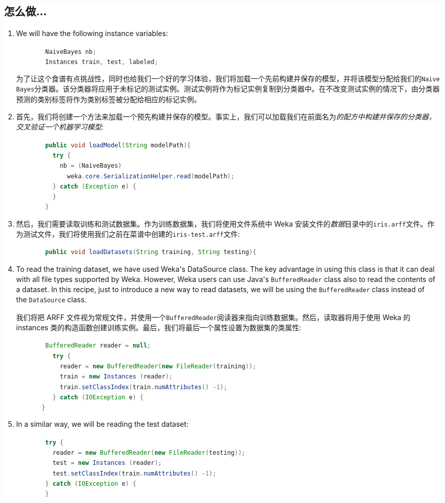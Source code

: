 ## 怎么做...

1.  We will have the following instance variables:

    ```java
            NaiveBayes nb; 
            Instances train, test, labeled; 

    ```

    为了让这个食谱有点挑战性，同时也给我们一个好的学习体验，我们将加载一个先前构建并保存的模型，并将该模型分配给我们的`NaiveBayes`分类器。该分类器将应用于未标记的测试实例。测试实例将作为标记实例复制到分类器中。在不改变测试实例的情况下，由分类器预测的类别标签将作为类别标签被分配给相应的标记实例。

2.  首先，我们将创建一个方法来加载一个预先构建并保存的模型。事实上，我们可以加载我们在前面名为*的配方中构建并保存的分类器，交叉验证一个机器学习模型:*

    ```java
            public void loadModel(String modelPath){ 
              try { 
                nb = (NaiveBayes)  
                  weka.core.SerializationHelper.read(modelPath); 
              } catch (Exception e) { 
              }  
            } 

    ```

3.  然后，我们需要读取训练和测试数据集。作为训练数据集，我们将使用文件系统中 Weka 安装文件的*数据*目录中的`iris.arff`文件。作为测试文件，我们将使用我们之前在菜谱中创建的`iris-test.arff`文件:

    ```java
            public void loadDatasets(String training, String testing){ 

    ```

4.  To read the training dataset, we have used Weka's DataSource class. The key advantage in using this class is that it can deal with all file types supported by Weka. However, Weka users can use Java's `BufferedReader` class also to read the contents of a dataset. In this recipe, just to introduce a new way to read datasets, we will be using the `BufferedReader` class instead of the `DataSource` class.

    我们将把 ARFF 文件视为常规文件，并使用一个`BufferedReader`阅读器来指向训练数据集。然后，读取器将用于使用 Weka 的 instances 类的构造函数创建训练实例。最后，我们将最后一个属性设置为数据集的类属性:

    ```java
            BufferedReader reader = null; 
              try { 
                reader = new BufferedReader(new FileReader(training)); 
                train = new Instances (reader); 
                train.setClassIndex(train.numAttributes() -1); 
              } catch (IOException e) { 
           } 

    ```

5.  In a similar way, we will be reading the test dataset:

    ```java
            try { 
              reader = new BufferedReader(new FileReader(testing)); 
              test = new Instances (reader); 
              test.setClassIndex(train.numAttributes() -1); 
            } catch (IOException e) { 
            } 

